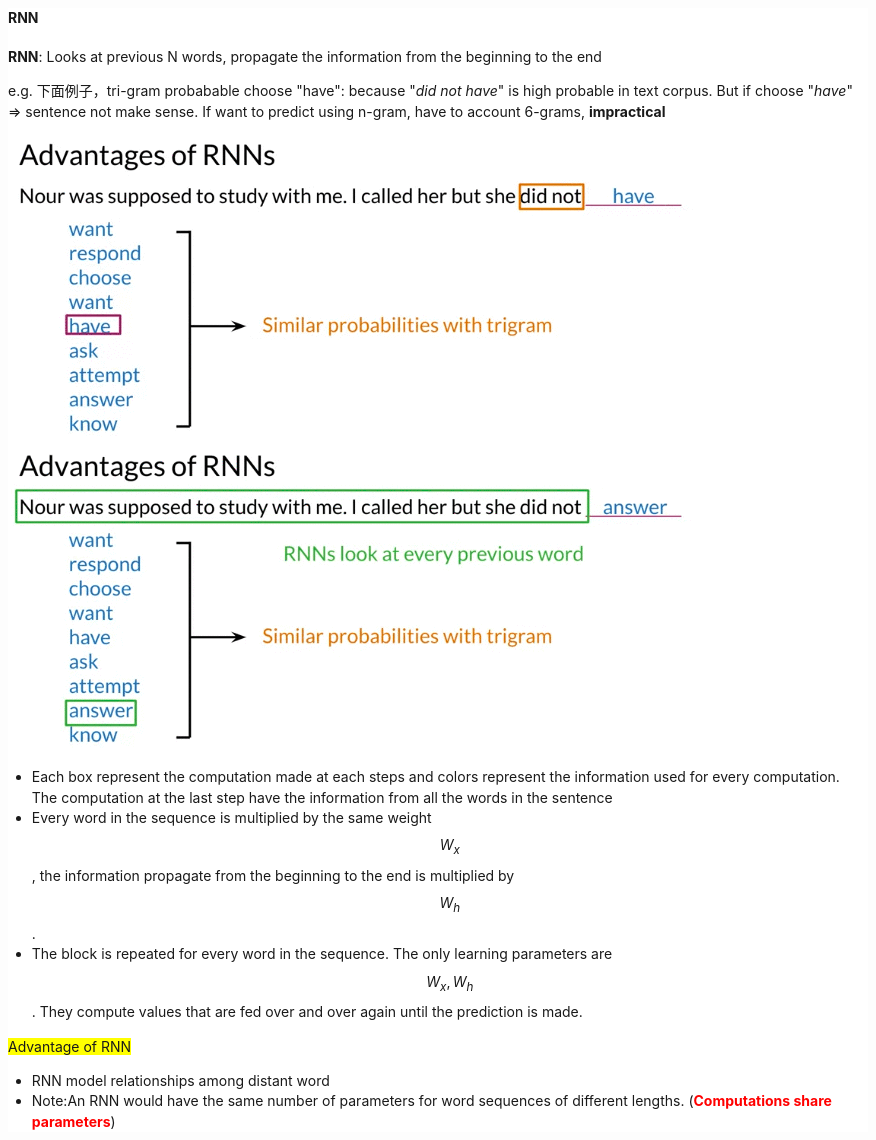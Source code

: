 #### RNN 

**RNN**: Looks at previous N words, propagate the information from the beginning to the end

e.g. 下面例子，tri-gram probabable choose "have": because "*did not have*" is high probable in text corpus. But if choose "*have*" => sentence not make sense. If want to predict using  n-gram, have to account 6-grams, **impractical**

![](/img/post/Natural-Language-Processing/course3/week2pic2_1.png)
![](/img/post/Natural-Language-Processing/course3/week2pic2_2.png)

- Each box represent the computation made at each steps and colors represent the information used for every computation. The computation at the last step have the information from all the words in the sentence 
- Every word in the sequence is multiplied by the same weight $$W_x$$, the information propagate from the beginning to the end is multiplied by $$W_h$$. 
- The block is repeated for every word in the sequence. The only learning parameters are $$W_x, W_h$$. They compute values that are fed over and over again until the prediction is made.

<span style="background-color:#FFFF00">Advantage of RNN</span>
- RNN model relationships among distant word
- Note:An RNN would have the same number of parameters for word sequences of different lengths. (<span style="color:red">**Computations share parameters**</span>)
